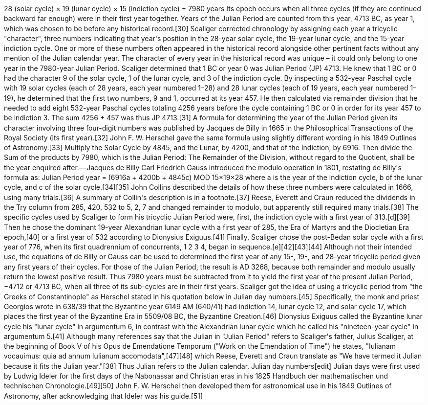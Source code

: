 28 (solar cycle) × 19 (lunar cycle) × 15 (indiction cycle) = 7980 years
Its epoch occurs when all three cycles (if they are continued backward far enough) were in their first year together. Years of the Julian Period are counted from this year, 4713 BC, as year 1, which was chosen to be before any historical record.[30]
Scaliger corrected chronology by assigning each year a tricyclic "character", three numbers indicating that year's position in the 28-year solar cycle, the 19-year lunar cycle, and the 15-year indiction cycle. One or more of these numbers often appeared in the historical record alongside other pertinent facts without any mention of the Julian calendar year. The character of every year in the historical record was unique – it could only belong to one year in the 7980-year Julian Period. Scaliger determined that 1 BC or year 0 was Julian Period (JP) 4713. He knew that 1 BC or 0 had the character 9 of the solar cycle, 1 of the lunar cycle, and 3 of the indiction cycle. By inspecting a 532-year Paschal cycle with 19 solar cycles (each of 28 years, each year numbered 1–28) and 28 lunar cycles (each of 19 years, each year numbered 1–19), he determined that the first two numbers, 9 and 1, occurred at its year 457. He then calculated via remainder division that he needed to add eight 532-year Paschal cycles totaling 4256 years before the cycle containing 1 BC or 0 in order for its year 457 to be indiction 3. The sum 4256 + 457 was thus JP 4713.[31]
A formula for determining the year of the Julian Period given its character involving three four-digit numbers was published by Jacques de Billy in 1665 in the Philosophical Transactions of the Royal Society (its first year).[32] John F. W. Herschel gave the same formula using slightly different wording in his 1849 Outlines of Astronomy.[33]
Multiply the Solar Cycle by 4845, and the Lunar, by 4200, and that of the Indiction, by 6916. Then divide the Sum of the products by 7980, which is the Julian Period: The Remainder of the Division, without regard to the Quotient, shall be the year enquired after.— Jacques de Billy
Carl Friedrich Gauss introduced the modulo operation in 1801, restating de Billy's formula as:
Julian Period year = (6916a + 4200b + 4845c) MOD 15×19×28
where a is the year of the indiction cycle, b of the lunar cycle, and c of the solar cycle.[34][35]
John Collins described the details of how these three numbers were calculated in 1666, using many trials.[36] A summary of Collin's description is in a footnote.[37]
Reese, Everett and Craun reduced the dividends in the Try column from 285, 420, 532 to 5, 2, 7 and changed remainder to modulo, but apparently still required many trials.[38]
The specific cycles used by Scaliger to form his tricyclic Julian Period were, first, the indiction cycle with a first year of 313.[d][39] Then he chose the dominant 19-year Alexandrian lunar cycle with a first year of 285, the Era of Martyrs and the Diocletian Era epoch,[40] or a first year of 532 according to Dionysius Exiguus.[41] Finally, Scaliger chose the post-Bedan solar cycle with a first year of 776, when its first quadrennium of concurrents, 1 2 3 4, began in sequence.[e][42][43][44] Although not their intended use, the equations of de Billy or Gauss can be used to determined the first year of any 15-, 19-, and 28-year tricyclic period given any first years of their cycles. For those of the Julian Period, the result is AD 3268, because both remainder and modulo usually return the lowest positive result. Thus 7980 years must be subtracted from it to yield the first year of the present Julian Period, −4712 or 4713 BC, when all three of its sub-cycles are in their first years.
Scaliger got the idea of using a tricyclic period from "the Greeks of Constantinople" as Herschel stated in his quotation below in Julian day numbers.[45] Specifically, the monk and priest Georgios wrote in 638/39 that the Byzantine year 6149 AM (640/41) had indiction 14, lunar cycle 12, and solar cycle 17, which places the first year of the Byzantine Era in 5509/08 BC, the Byzantine Creation.[46] Dionysius Exiguus called the Byzantine lunar cycle his "lunar cycle" in argumentum 6, in contrast with the Alexandrian lunar cycle which he called his "nineteen-year cycle" in argumentum 5.[41]
Although many references say that the Julian in "Julian Period" refers to Scaliger's father, Julius Scaliger, at the beginning of Book V of his Opus de Emendatione Temporum ("Work on the Emendation of Time") he states, "Iulianam vocauimus: quia ad annum Iulianum accomodata",[47][48] which Reese, Everett and Craun translate as "We have termed it Julian because it fits the Julian year."[38] Thus Julian refers to the Julian calendar.
Julian day numbers[edit]
Julian days were first used by Ludwig Ideler for the first days of the Nabonassar and Christian eras in his 1825 Handbuch der mathematischen und technischen Chronologie.[49][50] John F. W. Herschel then developed them for astronomical use in his 1849 Outlines of Astronomy, after acknowledging that Ideler was his guide.[51]